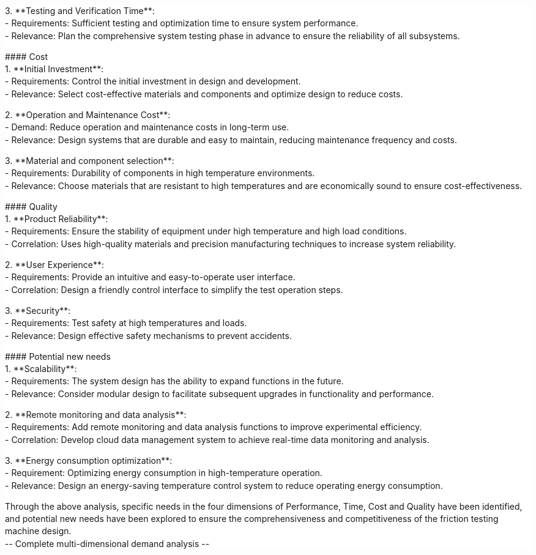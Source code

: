 3\. \*\*Testing and Verification Time\*\*:  
   \- Requirements: Sufficient testing and optimization time to ensure system performance.  
   \- Relevance: Plan the comprehensive system testing phase in advance to ensure the reliability of all subsystems.

\#\#\#\# Cost  
1\. \*\*Initial Investment\*\*:  
   \- Requirements: Control the initial investment in design and development.  
   \- Relevance: Select cost-effective materials and components and optimize design to reduce costs.

2\. \*\*Operation and Maintenance Cost\*\*:  
   \- Demand: Reduce operation and maintenance costs in long-term use.  
   \- Relevance: Design systems that are durable and easy to maintain, reducing maintenance frequency and costs.

3\. \*\*Material and component selection\*\*:  
   \- Requirements: Durability of components in high temperature environments.  
   \- Relevance: Choose materials that are resistant to high temperatures and are economically sound to ensure cost-effectiveness.

\#\#\#\# Quality  
1\. \*\*Product Reliability\*\*:  
   \- Requirements: Ensure the stability of equipment under high temperature and high load conditions.  
   \- Correlation: Uses high-quality materials and precision manufacturing techniques to increase system reliability.

2\. \*\*User Experience\*\*:  
   \- Requirements: Provide an intuitive and easy-to-operate user interface.  
   \- Correlation: Design a friendly control interface to simplify the test operation steps.

3\. \*\*Security\*\*:  
   \- Requirements: Test safety at high temperatures and loads.  
   \- Relevance: Design effective safety mechanisms to prevent accidents.

\#\#\#\# Potential new needs  
1\. \*\*Scalability\*\*:  
   \- Requirements: The system design has the ability to expand functions in the future.  
   \- Relevance: Consider modular design to facilitate subsequent upgrades in functionality and performance.

2\. \*\*Remote monitoring and data analysis\*\*:  
   \- Requirements: Add remote monitoring and data analysis functions to improve experimental efficiency.  
   \- Correlation: Develop cloud data management system to achieve real-time data monitoring and analysis.

3\. \*\*Energy consumption optimization\*\*:  
   \- Requirement: Optimizing energy consumption in high-temperature operation.  
   \- Relevance: Design an energy-saving temperature control system to reduce operating energy consumption.

Through the above analysis, specific needs in the four dimensions of Performance, Time, Cost and Quality have been identified, and potential new needs have been explored to ensure the comprehensiveness and competitiveness of the friction testing machine design.  
\-- Complete multi-dimensional demand analysis \--

